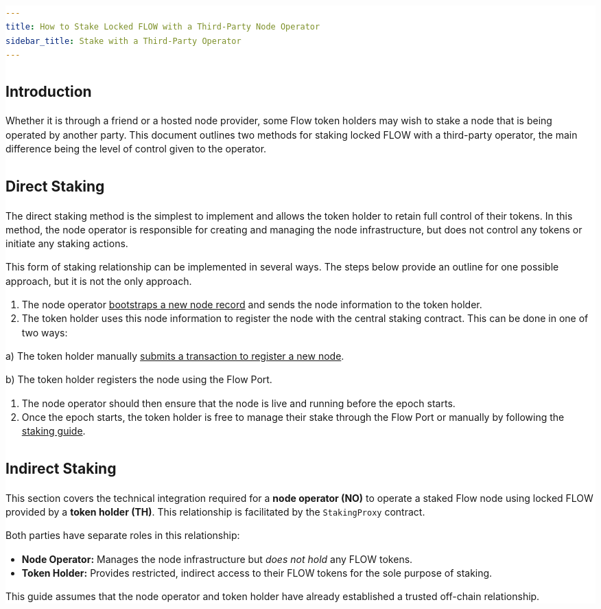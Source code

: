 ```yaml
---
title: How to Stake Locked FLOW with a Third-Party Node Operator
sidebar_title: Stake with a Third-Party Operator
---
```


## Introduction

Whether it is through a friend or a hosted node provider,
some Flow token holders may wish to stake a node that is being operated by another party.
This document outlines two methods for staking locked FLOW with a third-party operator,
the main difference being the level of control given to the operator.

## Direct Staking

The direct staking method is the simplest to implement and allows the token holder
to retain full control of their tokens. In this method, the node operator is responsible
for creating and managing the node infrastructure, but does not control any tokens
or initiate any staking actions.

This form of staking relationship can be implemented in several ways. The steps below
provide an outline for one possible approach, but it is not the only approach.

1. The node operator [bootstraps a new node record](../node-operation/node-bootstrap.mdx)
   and sends the node information to the token holder.
1. The token holder uses this node information to register the node with the central staking contract.
   This can be done in one of two ways:

a) The token holder manually [submits a transaction to register a new node](./locked-staking-guide.mdx#setup).

b) The token holder registers the node using the Flow Port.

1. The node operator should then ensure that the node is live and running before the epoch starts.
1. Once the epoch starts, the token holder is free to manage their stake through the Flow Port or
   manually by following the [staking guide](./locked-staking-guide.mdx#staking-actions).

## Indirect Staking

This section covers the technical integration required for a **node operator (NO)** to operate
a staked Flow node using locked FLOW provided by a **token holder (TH)**. This relationship
is facilitated by the `StakingProxy` contract.

Both parties have separate roles in this relationship:

- **Node Operator:** Manages the node infrastructure but _does not hold_ any FLOW tokens.
- **Token Holder:** Provides restricted, indirect access to their FLOW tokens for the sole purpose of staking.

This guide assumes that the node operator and token holder have already
established a trusted off-chain relationship.
